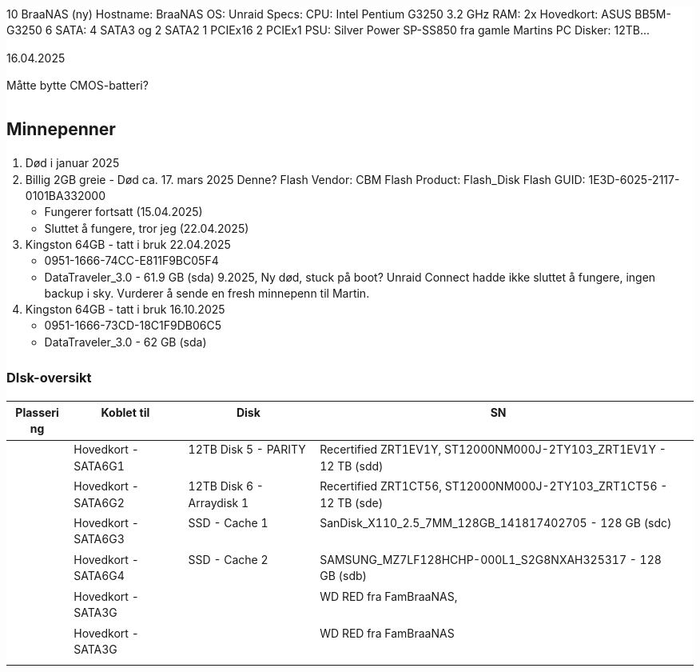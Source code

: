 10
	BraaNAS (ny)
	Hostname: BraaNAS
	OS: Unraid
	Specs:
		CPU: Intel Pentium G3250 3.2 GHz
		RAM: 2x 
		Hovedkort: ASUS BB5M-G3250
			6 SATA: 4 SATA3 og 2 SATA2
			1 PCIEx16
			2 PCIEx1
		PSU: Silver Power SP-SS850 fra gamle Martins PC
	Disker:
		12TB...

16.04.2025

Måtte bytte CMOS-batteri?



## Minnepenner
1. Død i januar 2025
2. Billig 2GB greie - Død ca. 17. mars 2025
	Denne? 
	Flash Vendor:
	    CBM
	Flash Product:
	    Flash_Disk 
	Flash GUID:
	    1E3D-6025-2117-0101BA332000  
	- Fungerer fortsatt (15.04.2025)
	- Sluttet å fungere, tror jeg (22.04.2025)
3. Kingston 64GB - tatt i bruk 22.04.2025
	- 0951-1666-74CC-E811F9BC05F4
	- DataTraveler_3.0 - 61.9 GB (sda)
9.2025, Ny død, stuck på boot? Unraid Connect hadde ikke sluttet å fungere, ingen backup i sky. Vurderer å sende en fresh minnepenn til Martin.
4. Kingston 64GB - tatt i bruk 16.10.2025
	- 0951-1666-73CD-18C1F9DB06C5
	- DataTraveler_3.0 - 62 GB (sda)
   


### DIsk-oversikt

| Plassering | Koblet til          | Disk                      | SN                                                                |     |
| ---------- | ------------------- | ------------------------- | ----------------------------------------------------------------- | --- |
|            | Hovedkort - SATA6G1 | 12TB Disk 5 - PARITY      | Recertified ZRT1EV1Y, ST12000NM000J-2TY103_ZRT1EV1Y - 12 TB (sdd) |     |
|            | Hovedkort - SATA6G2 | 12TB Disk 6 - Arraydisk 1 | Recertified ZRT1CT56, ST12000NM000J-2TY103_ZRT1CT56 - 12 TB (sde) |     |
|            | Hovedkort - SATA6G3 | SSD - Cache 1             | SanDisk_X110_2.5_7MM_128GB_141817402705 - 128 GB (sdc)            |     |
|            | Hovedkort - SATA6G4 | SSD - Cache 2             | SAMSUNG_MZ7LF128HCHP-000L1_S2G8NXAH325317 - 128 GB (sdb)          |     |
|            | Hovedkort - SATA3G  |                           | WD RED fra FamBraaNAS,                                            |     |
|            | Hovedkort - SATA3G  |                           | WD RED fra FamBraaNAS                                             |     |
|            |                     |                           |                                                                   |     |
